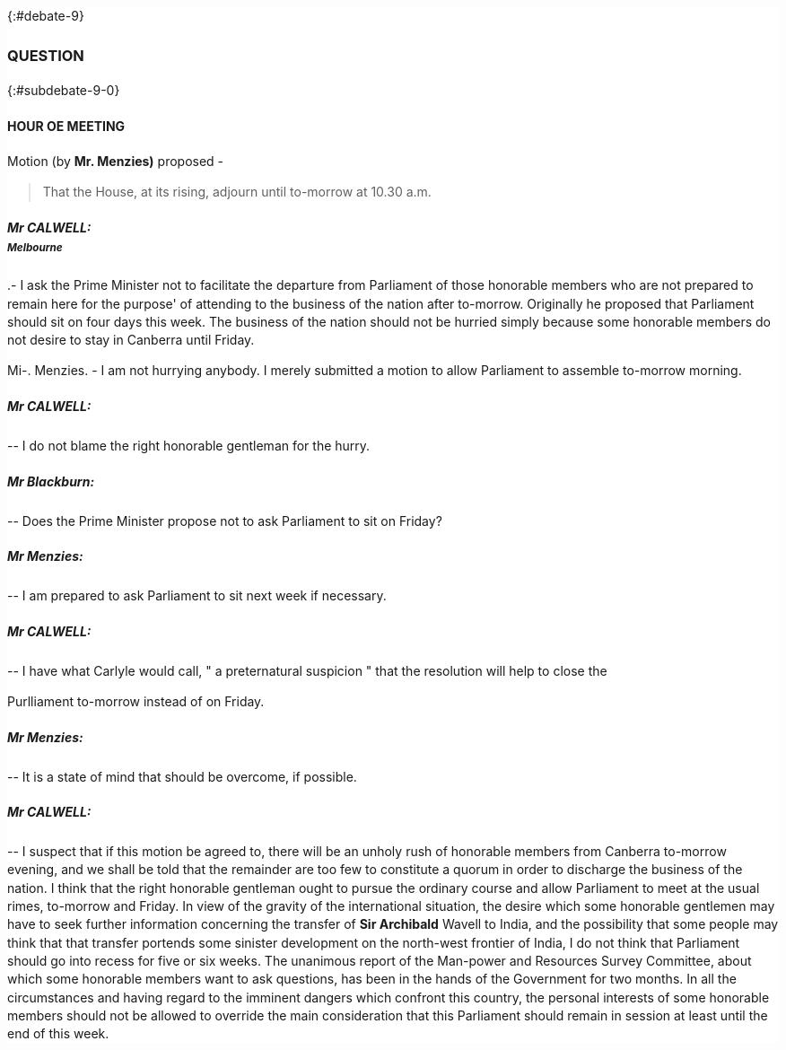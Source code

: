 {:#debate-9}
### QUESTION

{:#subdebate-9-0}
#### HOUR OE MEETING

Motion (by  **Mr. Menzies)**  proposed - 

  >That the House, at its rising, adjourn until to-morrow at 10.30 a.m. 

##### Mr CALWELL:<br><small class="text-muted">Melbourne</small>

.- I ask the Prime Minister not to facilitate the departure from Parliament of those honorable members who are not prepared to remain here for the purpose' of attending to the business of the nation after to-morrow. Originally he proposed that Parliament should sit on four days this week. The business of the nation should not be hurried simply because some honorable members do not desire to stay in Canberra until Friday. 

Mi-.  Menzies. -  I am not hurrying anybody. I merely submitted a motion to allow Parliament to assemble to-morrow morning. 

##### Mr CALWELL:

-- I do not blame the right honorable gentleman for the hurry. 

##### Mr Blackburn:

--  Does the Prime Minister propose not to ask Parliament to sit on Friday? 

##### Mr Menzies:

--  I am prepared to ask Parliament to sit next week if necessary. 

##### Mr CALWELL:

-- I have what Carlyle would call, " a preternatural suspicion " that the resolution will help to close the 

Purlliament to-morrow instead of on Friday. 

##### Mr Menzies:

-- It is a state of mind that should be overcome, if possible. 

##### Mr CALWELL:

-- I suspect that if this motion be agreed to, there will be an unholy rush of honorable members from Canberra to-morrow evening, and we shall be told that the remainder are too few to constitute a quorum in order to discharge the business of the nation. I think that the right honorable gentleman ought to pursue the ordinary course and allow Parliament to meet at the usual rimes, to-morrow and Friday. In view of the gravity of the international situation, the desire which some honorable gentlemen may have to seek further information concerning the transfer of  **Sir Archibald**  Wavell to India, and the possibility that some people may think that that transfer portends some sinister development on the north-west frontier of India, I do not think that Parliament should go into recess for five or six weeks. The unanimous report of the Man-power and Resources Survey Committee, about which some honorable members want to ask questions, has been in the hands of the Government for two months. In all the circumstances and having regard to the imminent dangers which confront this country, the personal interests of some honorable members should not be allowed to override the main consideration that this Parliament should remain in session at least until the end of this week. 

